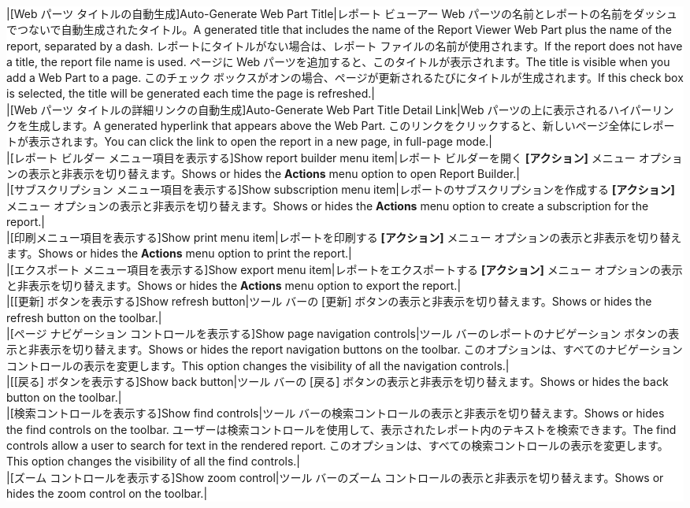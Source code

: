 |<span data-ttu-id="daea2-148">[Web パーツ タイトルの自動生成]</span><span class="sxs-lookup"><span data-stu-id="daea2-148">Auto-Generate Web Part Title</span></span>|<span data-ttu-id="daea2-149">レポート ビューアー Web パーツの名前とレポートの名前をダッシュでつないで自動生成されたタイトル。</span><span class="sxs-lookup"><span data-stu-id="daea2-149">A generated title that includes the name of the Report Viewer Web Part plus the name of the report, separated by a dash.</span></span> <span data-ttu-id="daea2-150">レポートにタイトルがない場合は、レポート ファイルの名前が使用されます。</span><span class="sxs-lookup"><span data-stu-id="daea2-150">If the report does not have a title, the report file name is used.</span></span> <span data-ttu-id="daea2-151">ページに Web パーツを追加すると、このタイトルが表示されます。</span><span class="sxs-lookup"><span data-stu-id="daea2-151">The title is visible when you add a Web Part to a page.</span></span> <span data-ttu-id="daea2-152">このチェック ボックスがオンの場合、ページが更新されるたびにタイトルが生成されます。</span><span class="sxs-lookup"><span data-stu-id="daea2-152">If this check box is selected, the title will be generated each time the page is refreshed.</span></span>|  
|<span data-ttu-id="daea2-153">[Web パーツ タイトルの詳細リンクの自動生成]</span><span class="sxs-lookup"><span data-stu-id="daea2-153">Auto-Generate Web Part Title Detail Link</span></span>|<span data-ttu-id="daea2-154">Web パーツの上に表示されるハイパーリンクを生成します。</span><span class="sxs-lookup"><span data-stu-id="daea2-154">A generated hyperlink that appears above the Web Part.</span></span> <span data-ttu-id="daea2-155">このリンクをクリックすると、新しいページ全体にレポートが表示されます。</span><span class="sxs-lookup"><span data-stu-id="daea2-155">You can click the link to open the report in a new page, in full-page mode.</span></span>|  
|<span data-ttu-id="daea2-156">[レポート ビルダー メニュー項目を表示する]</span><span class="sxs-lookup"><span data-stu-id="daea2-156">Show report builder menu item</span></span>|<span data-ttu-id="daea2-157">レポート ビルダーを開く **[アクション]** メニュー オプションの表示と非表示を切り替えます。</span><span class="sxs-lookup"><span data-stu-id="daea2-157">Shows or hides the **Actions** menu option to open Report Builder.</span></span>|  
|<span data-ttu-id="daea2-158">[サブスクリプション メニュー項目を表示する]</span><span class="sxs-lookup"><span data-stu-id="daea2-158">Show subscription menu item</span></span>|<span data-ttu-id="daea2-159">レポートのサブスクリプションを作成する **[アクション]** メニュー オプションの表示と非表示を切り替えます。</span><span class="sxs-lookup"><span data-stu-id="daea2-159">Shows or hides the **Actions** menu option to create a subscription for the report.</span></span>|  
|<span data-ttu-id="daea2-160">[印刷メニュー項目を表示する]</span><span class="sxs-lookup"><span data-stu-id="daea2-160">Show print menu item</span></span>|<span data-ttu-id="daea2-161">レポートを印刷する **[アクション]** メニュー オプションの表示と非表示を切り替えます。</span><span class="sxs-lookup"><span data-stu-id="daea2-161">Shows or hides the **Actions** menu option to print the report.</span></span>|  
|<span data-ttu-id="daea2-162">[エクスポート メニュー項目を表示する]</span><span class="sxs-lookup"><span data-stu-id="daea2-162">Show export menu item</span></span>|<span data-ttu-id="daea2-163">レポートをエクスポートする **[アクション]** メニュー オプションの表示と非表示を切り替えます。</span><span class="sxs-lookup"><span data-stu-id="daea2-163">Shows or hides the **Actions** menu option to export the report.</span></span>|  
|<span data-ttu-id="daea2-164">[[更新] ボタンを表示する]</span><span class="sxs-lookup"><span data-stu-id="daea2-164">Show refresh button</span></span>|<span data-ttu-id="daea2-165">ツール バーの [更新] ボタンの表示と非表示を切り替えます。</span><span class="sxs-lookup"><span data-stu-id="daea2-165">Shows or hides the refresh button on the toolbar.</span></span>|  
|<span data-ttu-id="daea2-166">[ページ ナビゲーション コントロールを表示する]</span><span class="sxs-lookup"><span data-stu-id="daea2-166">Show page navigation controls</span></span>|<span data-ttu-id="daea2-167">ツール バーのレポートのナビゲーション ボタンの表示と非表示を切り替えます。</span><span class="sxs-lookup"><span data-stu-id="daea2-167">Shows or hides the report navigation buttons on the toolbar.</span></span> <span data-ttu-id="daea2-168">このオプションは、すべてのナビゲーション コントロールの表示を変更します。</span><span class="sxs-lookup"><span data-stu-id="daea2-168">This option changes the visibility of all the navigation controls.</span></span>|  
|<span data-ttu-id="daea2-169">[[戻る] ボタンを表示する]</span><span class="sxs-lookup"><span data-stu-id="daea2-169">Show back button</span></span>|<span data-ttu-id="daea2-170">ツール バーの [戻る] ボタンの表示と非表示を切り替えます。</span><span class="sxs-lookup"><span data-stu-id="daea2-170">Shows or hides the back button on the toolbar.</span></span>|  
|<span data-ttu-id="daea2-171">[検索コントロールを表示する]</span><span class="sxs-lookup"><span data-stu-id="daea2-171">Show find controls</span></span>|<span data-ttu-id="daea2-172">ツール バーの検索コントロールの表示と非表示を切り替えます。</span><span class="sxs-lookup"><span data-stu-id="daea2-172">Shows or hides the find controls on the toolbar.</span></span> <span data-ttu-id="daea2-173">ユーザーは検索コントロールを使用して、表示されたレポート内のテキストを検索できます。</span><span class="sxs-lookup"><span data-stu-id="daea2-173">The find controls allow a user to search for text in the rendered report.</span></span> <span data-ttu-id="daea2-174">このオプションは、すべての検索コントロールの表示を変更します。</span><span class="sxs-lookup"><span data-stu-id="daea2-174">This option changes the visibility of all the find controls.</span></span>|  
|<span data-ttu-id="daea2-175">[ズーム コントロールを表示する]</span><span class="sxs-lookup"><span data-stu-id="daea2-175">Show zoom control</span></span>|<span data-ttu-id="daea2-176">ツール バーのズーム コントロールの表示と非表示を切り替えます。</span><span class="sxs-lookup"><span data-stu-id="daea2-176">Shows or hides the zoom control on the toolbar.</span></span>|  